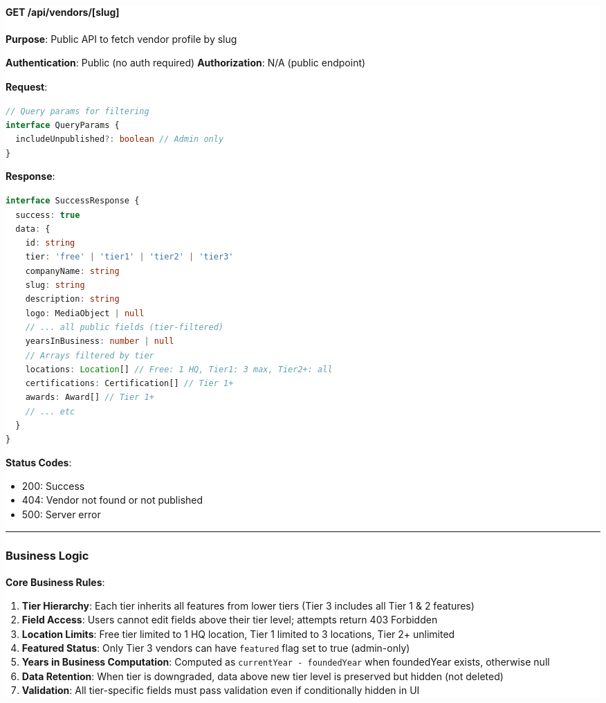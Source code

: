 
#### **GET /api/vendors/[slug]**

**Purpose**: Public API to fetch vendor profile by slug

**Authentication**: Public (no auth required)
**Authorization**: N/A (public endpoint)

**Request**:
```typescript
// Query params for filtering
interface QueryParams {
  includeUnpublished?: boolean // Admin only
}
```

**Response**:
```typescript
interface SuccessResponse {
  success: true
  data: {
    id: string
    tier: 'free' | 'tier1' | 'tier2' | 'tier3'
    companyName: string
    slug: string
    description: string
    logo: MediaObject | null
    // ... all public fields (tier-filtered)
    yearsInBusiness: number | null
    // Arrays filtered by tier
    locations: Location[] // Free: 1 HQ, Tier1: 3 max, Tier2+: all
    certifications: Certification[] // Tier 1+
    awards: Award[] // Tier 1+
    // ... etc
  }
}
```

**Status Codes**:
- 200: Success
- 404: Vendor not found or not published
- 500: Server error

---

### Business Logic

**Core Business Rules**:
1. **Tier Hierarchy**: Each tier inherits all features from lower tiers (Tier 3 includes all Tier 1 & 2 features)
2. **Field Access**: Users cannot edit fields above their tier level; attempts return 403 Forbidden
3. **Location Limits**: Free tier limited to 1 HQ location, Tier 1 limited to 3 locations, Tier 2+ unlimited
4. **Featured Status**: Only Tier 3 vendors can have `featured` flag set to true (admin-only)
5. **Years in Business Computation**: Computed as `currentYear - foundedYear` when foundedYear exists, otherwise null
6. **Data Retention**: When tier is downgraded, data above new tier level is preserved but hidden (not deleted)
7. **Validation**: All tier-specific fields must pass validation even if conditionally hidden in UI
